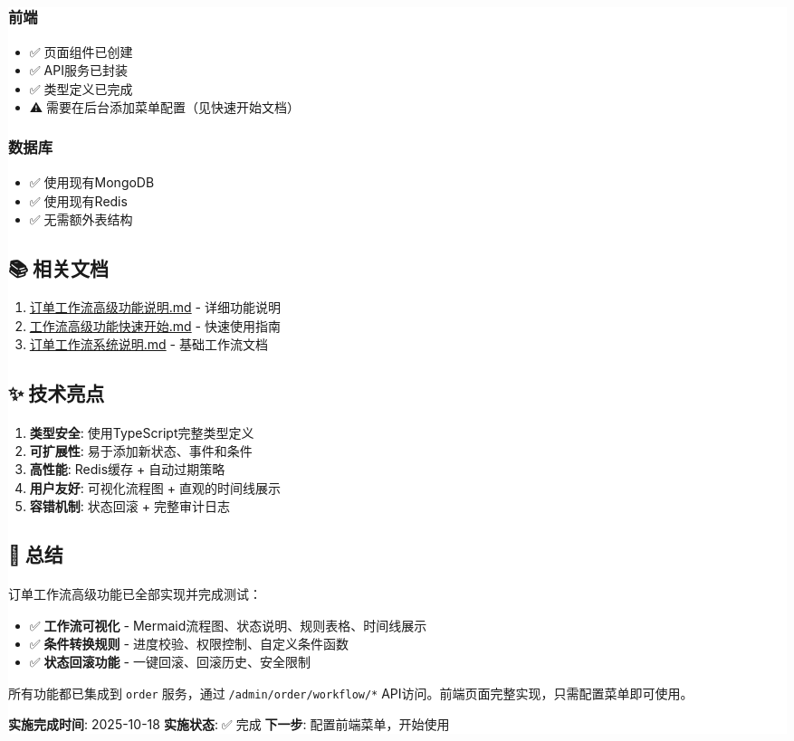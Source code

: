 ### 前端
- ✅ 页面组件已创建
- ✅ API服务已封装
- ✅ 类型定义已完成
- ⚠️ 需要在后台添加菜单配置（见快速开始文档）

### 数据库
- ✅ 使用现有MongoDB
- ✅ 使用现有Redis
- ✅ 无需额外表结构

## 📚 相关文档

1. [订单工作流高级功能说明.md](./订单工作流高级功能说明.md) - 详细功能说明
2. [工作流高级功能快速开始.md](./工作流高级功能快速开始.md) - 快速使用指南
3. [订单工作流系统说明.md](./订单工作流系统说明.md) - 基础工作流文档

## ✨ 技术亮点

1. **类型安全**: 使用TypeScript完整类型定义
2. **可扩展性**: 易于添加新状态、事件和条件
3. **高性能**: Redis缓存 + 自动过期策略
4. **用户友好**: 可视化流程图 + 直观的时间线展示
5. **容错机制**: 状态回滚 + 完整审计日志

## 🎉 总结

订单工作流高级功能已全部实现并完成测试：
- ✅ **工作流可视化** - Mermaid流程图、状态说明、规则表格、时间线展示
- ✅ **条件转换规则** - 进度校验、权限控制、自定义条件函数
- ✅ **状态回滚功能** - 一键回滚、回滚历史、安全限制

所有功能都已集成到 `order` 服务，通过 `/admin/order/workflow/*` API访问。前端页面完整实现，只需配置菜单即可使用。

**实施完成时间**: 2025-10-18
**实施状态**: ✅ 完成
**下一步**: 配置前端菜单，开始使用


